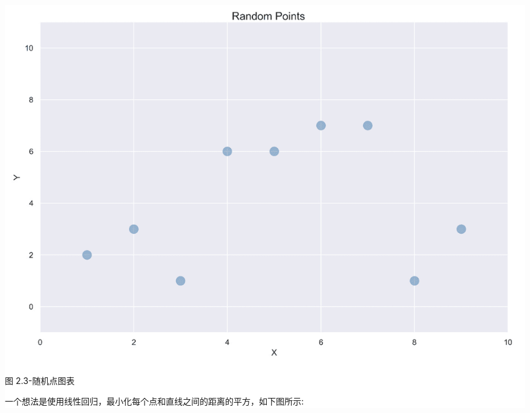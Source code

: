 ![Figure 2.3 – Graph of random points](img/B15551_02_03.jpg)

图 2.3-随机点图表

一个想法是使用线性回归，最小化每个点和直线之间的距离的平方，如下图所示:
